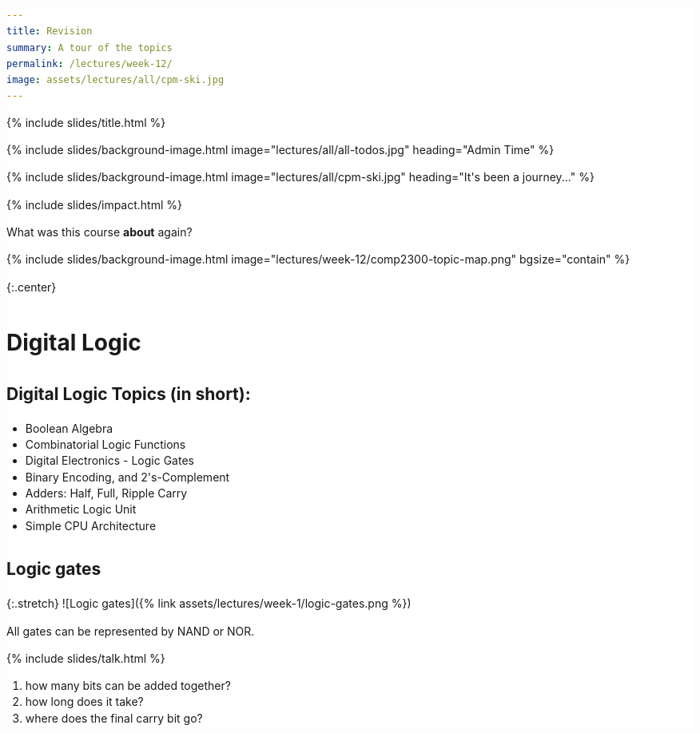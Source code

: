 ```yaml
---
title: Revision
summary: A tour of the topics
permalink: /lectures/week-12/
image: assets/lectures/all/cpm-ski.jpg
---
```


{% include slides/title.html %}

{% include slides/background-image.html
           image="lectures/all/all-todos.jpg"
           heading="Admin Time"  %}

{% include slides/background-image.html
    image="lectures/all/cpm-ski.jpg"
    heading="It's been a journey..." %}
    
{% include slides/impact.html %}

What was this course **about** again?

{% include slides/background-image.html
    image="lectures/week-12/comp2300-topic-map.png"
    bgsize="contain" %}

{:.center}
# Digital Logic

## Digital Logic Topics (in short):

- Boolean Algebra
- Combinatorial Logic Functions
- Digital Electronics - Logic Gates
- Binary Encoding, and 2's-Complement
- Adders: Half, Full, Ripple Carry
- Arithmetic Logic Unit
- Simple CPU Architecture

## Logic gates

{:.stretch}
![Logic gates]({% link assets/lectures/week-1/logic-gates.png %})

All gates can be represented by NAND or NOR.

{% include slides/talk.html %}

1. how many bits can be added together?
2. how long does it take?
3. where does the final carry bit go?
